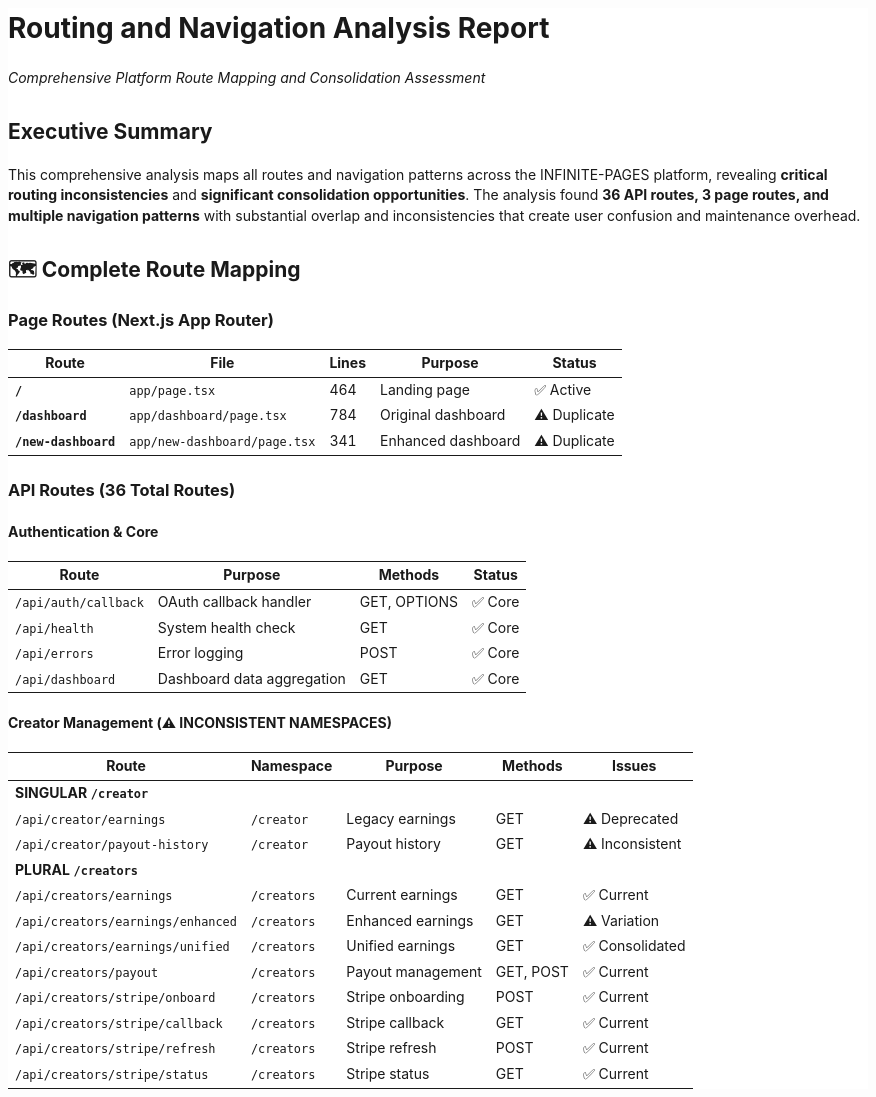 # Routing and Navigation Analysis Report
*Comprehensive Platform Route Mapping and Consolidation Assessment*

## Executive Summary

This comprehensive analysis maps all routes and navigation patterns across the INFINITE-PAGES platform, revealing **critical routing inconsistencies** and **significant consolidation opportunities**. The analysis found **36 API routes, 3 page routes, and multiple navigation patterns** with substantial overlap and inconsistencies that create user confusion and maintenance overhead.

## 🗺️ Complete Route Mapping

### **Page Routes** (Next.js App Router)

| Route | File | Lines | Purpose | Status |
|-------|------|-------|---------|--------|
| **`/`** | `app/page.tsx` | 464 | Landing page | ✅ Active |
| **`/dashboard`** | `app/dashboard/page.tsx` | 784 | Original dashboard | ⚠️ Duplicate |
| **`/new-dashboard`** | `app/new-dashboard/page.tsx` | 341 | Enhanced dashboard | ⚠️ Duplicate |

### **API Routes** (36 Total Routes)

#### **Authentication & Core**
| Route | Purpose | Methods | Status |
|-------|---------|---------|--------|
| `/api/auth/callback` | OAuth callback handler | GET, OPTIONS | ✅ Core |
| `/api/health` | System health check | GET | ✅ Core |
| `/api/errors` | Error logging | POST | ✅ Core |
| `/api/dashboard` | Dashboard data aggregation | GET | ✅ Core |

#### **Creator Management** (⚠️ **INCONSISTENT NAMESPACES**)
| Route | Namespace | Purpose | Methods | Issues |
|-------|-----------|---------|---------|--------|
| **SINGULAR `/creator`** ||||
| `/api/creator/earnings` | `/creator` | Legacy earnings | GET | ⚠️ Deprecated |
| `/api/creator/payout-history` | `/creator` | Payout history | GET | ⚠️ Inconsistent |
| **PLURAL `/creators`** ||||
| `/api/creators/earnings` | `/creators` | Current earnings | GET | ✅ Current |
| `/api/creators/earnings/enhanced` | `/creators` | Enhanced earnings | GET | ⚠️ Variation |
| `/api/creators/earnings/unified` | `/creators` | Unified earnings | GET | ✅ Consolidated |
| `/api/creators/payout` | `/creators` | Payout management | GET, POST | ✅ Current |
| `/api/creators/stripe/onboard` | `/creators` | Stripe onboarding | POST | ✅ Current |
| `/api/creators/stripe/callback` | `/creators` | Stripe callback | GET | ✅ Current |
| `/api/creators/stripe/refresh` | `/creators` | Stripe refresh | POST | ✅ Current |
| `/api/creators/stripe/status` | `/creators` | Stripe status | GET | ✅ Current |

